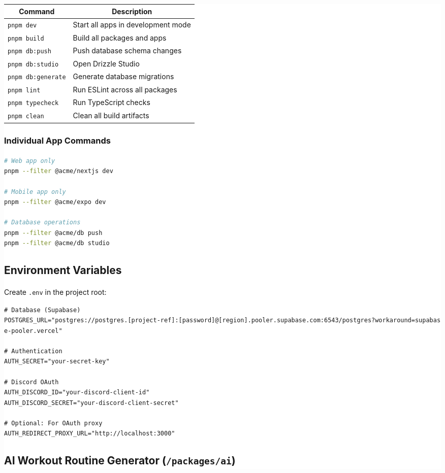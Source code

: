 | Command | Description |
|---------|-------------|
| `pnpm dev` | Start all apps in development mode |
| `pnpm build` | Build all packages and apps |
| `pnpm db:push` | Push database schema changes |
| `pnpm db:studio` | Open Drizzle Studio |
| `pnpm db:generate` | Generate database migrations |
| `pnpm lint` | Run ESLint across all packages |
| `pnpm typecheck` | Run TypeScript checks |
| `pnpm clean` | Clean all build artifacts |

### Individual App Commands
```bash
# Web app only
pnpm --filter @acme/nextjs dev

# Mobile app only  
pnpm --filter @acme/expo dev

# Database operations
pnpm --filter @acme/db push
pnpm --filter @acme/db studio
```

## Environment Variables

Create `.env` in the project root:

```env
# Database (Supabase)
POSTGRES_URL="postgres://postgres.[project-ref]:[password]@[region].pooler.supabase.com:6543/postgres?workaround=supabase-pooler.vercel"

# Authentication
AUTH_SECRET="your-secret-key"

# Discord OAuth
AUTH_DISCORD_ID="your-discord-client-id"
AUTH_DISCORD_SECRET="your-discord-client-secret"

# Optional: For OAuth proxy
AUTH_REDIRECT_PROXY_URL="http://localhost:3000"
```


## AI Workout Routine Generator (`/packages/ai`)
